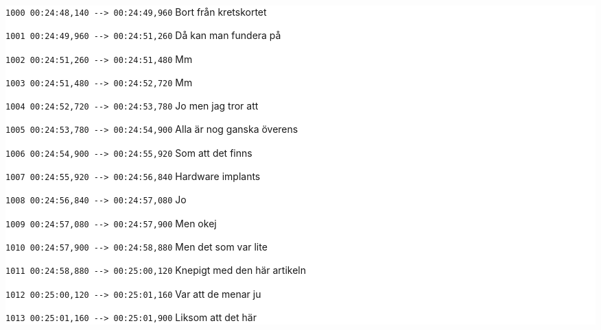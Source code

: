 

`1000 00:24:48,140 --> 00:24:49,960`
Bort från kretskortet



`1001 00:24:49,960 --> 00:24:51,260`
Då kan man fundera på



`1002 00:24:51,260 --> 00:24:51,480`
Mm



`1003 00:24:51,480 --> 00:24:52,720`
Mm



`1004 00:24:52,720 --> 00:24:53,780`
Jo men jag tror att



`1005 00:24:53,780 --> 00:24:54,900`
Alla är nog ganska överens



`1006 00:24:54,900 --> 00:24:55,920`
Som att det finns



`1007 00:24:55,920 --> 00:24:56,840`
Hardware implants



`1008 00:24:56,840 --> 00:24:57,080`
Jo



`1009 00:24:57,080 --> 00:24:57,900`
Men okej



`1010 00:24:57,900 --> 00:24:58,880`
Men det som var lite



`1011 00:24:58,880 --> 00:25:00,120`
Knepigt med den här artikeln



`1012 00:25:00,120 --> 00:25:01,160`
Var att de menar ju



`1013 00:25:01,160 --> 00:25:01,900`
Liksom att det här
